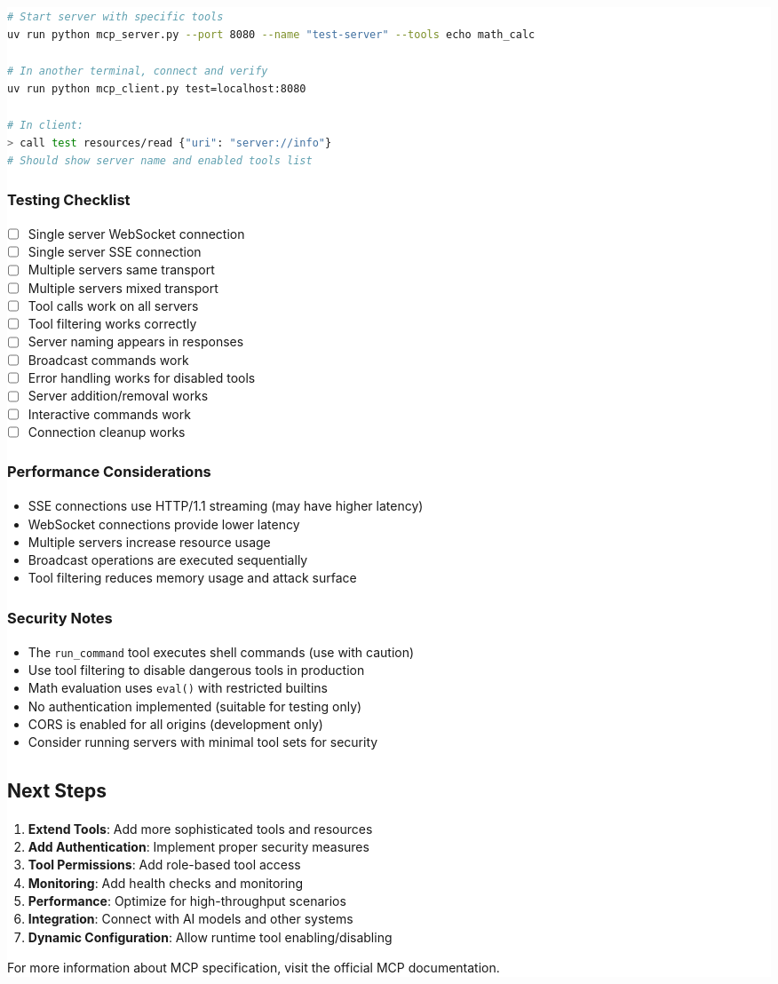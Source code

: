 ```bash
# Start server with specific tools
uv run python mcp_server.py --port 8080 --name "test-server" --tools echo math_calc

# In another terminal, connect and verify
uv run python mcp_client.py test=localhost:8080

# In client:
> call test resources/read {"uri": "server://info"}
# Should show server name and enabled tools list
```

### Testing Checklist
- [ ] Single server WebSocket connection
- [ ] Single server SSE connection  
- [ ] Multiple servers same transport
- [ ] Multiple servers mixed transport
- [ ] Tool calls work on all servers
- [ ] Tool filtering works correctly
- [ ] Server naming appears in responses
- [ ] Broadcast commands work
- [ ] Error handling works for disabled tools
- [ ] Server addition/removal works
- [ ] Interactive commands work
- [ ] Connection cleanup works

### Performance Considerations
- SSE connections use HTTP/1.1 streaming (may have higher latency)
- WebSocket connections provide lower latency
- Multiple servers increase resource usage
- Broadcast operations are executed sequentially
- Tool filtering reduces memory usage and attack surface

### Security Notes
- The `run_command` tool executes shell commands (use with caution)
- Use tool filtering to disable dangerous tools in production
- Math evaluation uses `eval()` with restricted builtins
- No authentication implemented (suitable for testing only)
- CORS is enabled for all origins (development only)
- Consider running servers with minimal tool sets for security

## Next Steps

1. **Extend Tools**: Add more sophisticated tools and resources
2. **Add Authentication**: Implement proper security measures
3. **Tool Permissions**: Add role-based tool access
4. **Monitoring**: Add health checks and monitoring
5. **Performance**: Optimize for high-throughput scenarios
6. **Integration**: Connect with AI models and other systems
7. **Dynamic Configuration**: Allow runtime tool enabling/disabling

For more information about MCP specification, visit the official MCP documentation.